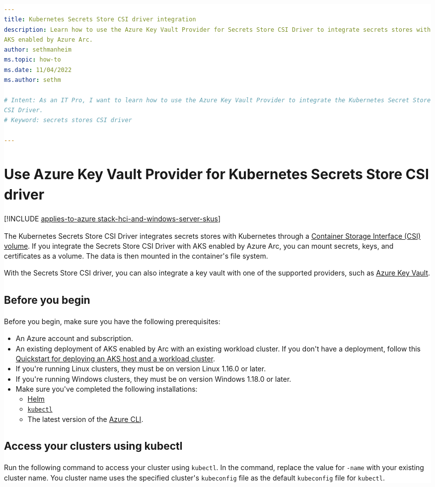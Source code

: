 ```yaml
---
title: Kubernetes Secrets Store CSI driver integration
description: Learn how to use the Azure Key Vault Provider for Secrets Store CSI Driver to integrate secrets stores with AKS enabled by Azure Arc.
author: sethmanheim
ms.topic: how-to
ms.date: 11/04/2022
ms.author: sethm 

# Intent: As an IT Pro, I want to learn how to use the Azure Key Vault Provider to integrate the Kubernetes Secret Store CSI Driver. 
# Keyword: secrets stores CSI driver

---
```


# Use Azure Key Vault Provider for Kubernetes Secrets Store CSI driver

[!INCLUDE [applies-to-azure stack-hci-and-windows-server-skus](includes/aks-hci-applies-to-skus/aks-hybrid-applies-to-azure-stack-hci-windows-server-sku.md)]

The Kubernetes Secrets Store CSI Driver integrates secrets stores with Kubernetes through a [Container Storage Interface (CSI) volume](https://kubernetes-csi.github.io/docs/). If you integrate the Secrets Store CSI Driver with AKS enabled by Azure Arc, you can mount secrets, keys, and certificates as a volume. The data is then mounted in the container's file system.

With the Secrets Store CSI driver, you can also integrate a key vault with one of the supported providers, such as [Azure Key Vault](/azure/key-vault/general/overview).

## Before you begin

Before you begin, make sure you have the following prerequisites:

- An Azure account and subscription.
- An existing deployment of AKS enabled by Arc with an existing workload cluster. If you don't have a deployment, follow this [Quickstart for deploying an AKS host and a workload cluster](./kubernetes-walkthrough-powershell.md).
- If you're running Linux clusters, they must be on version Linux 1.16.0 or later.
- If you're running Windows clusters, they must be on version Windows 1.18.0 or later.
- Make sure you've completed the following installations:
  - [Helm](https://helm.sh/)
  - [`kubectl`](https://kubernetes.io/docs/tasks/tools/install-kubectl-windows/)
  - The latest version of the [Azure CLI](/cli/azure/install-azure-cli).

## Access your clusters using kubectl

Run the following command to access your cluster using `kubectl`. In the command, replace the value for `-name` with your existing cluster name. You cluster name uses the specified cluster's `kubeconfig` file as the default `kubeconfig` file for `kubectl`.
